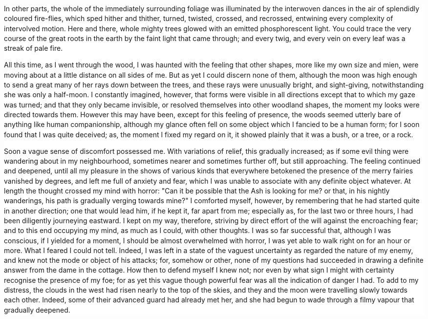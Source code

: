 In other parts, the whole of the immediately surrounding foliage was illuminated by the interwoven dances in the air of splendidly coloured fire-flies, which sped hither and thither, turned, twisted, crossed, and recrossed, entwining every complexity of intervolved motion. Here and there, whole mighty trees glowed with an emitted phosphorescent light. You could trace the very course of the great roots in the earth by the faint light that came through; and every twig, and every vein on every leaf was a streak of pale fire.

All this time, as I went through the wood, I was haunted with the feeling that other shapes, more like my own size and mien, were moving about at a little distance on all sides of me. But as yet I could discern none of them, although the moon was high enough to send a great many of her rays down between the trees, and these rays were unusually bright, and sight-giving, notwithstanding she was only a half-moon. I constantly imagined, however, that forms were visible in all directions except that to which my gaze was turned; and that they only became invisible, or resolved themselves into other woodland shapes, the moment my looks were directed towards them. However this may have been, except for this feeling of presence, the woods seemed utterly bare of anything like human companionship, although my glance often fell on some object which I fancied to be a human form; for I soon found that I was quite deceived; as, the moment I fixed my regard on it, it showed plainly that it was a bush, or a tree, or a rock.

Soon a vague sense of discomfort possessed me. With variations of relief, this gradually increased; as if some evil thing were wandering about in my neighbourhood, sometimes nearer and sometimes further off, but still approaching. The feeling continued and deepened, until all my pleasure in the shows of various kinds that everywhere betokened the presence of the merry fairies vanished by degrees, and left me full of anxiety and fear, which I was unable to associate with any definite object whatever. At length the thought crossed my mind with horror: "Can it be possible that the Ash is looking for me? or that, in his nightly wanderings, his path is gradually verging towards mine?" I comforted myself, however, by remembering that he had started quite in another direction; one that would lead him, if he kept it, far apart from me; especially as, for the last two or three hours, I had been diligently journeying eastward. I kept on my way, therefore, striving by direct effort of the will against the encroaching fear; and to this end occupying my mind, as much as I could, with other thoughts. I was so far successful that, although I was conscious, if I yielded for a moment, I should be almost overwhelmed with horror, I was yet able to walk right on for an hour or more. What I feared I could not tell. Indeed, I was left in a state of the vaguest uncertainty as regarded the nature of my enemy, and knew not the mode or object of his attacks; for, somehow or other, none of my questions had succeeded in drawing a definite answer from the dame in the cottage. How then to defend myself I knew not; nor even by what sign I might with certainty recognise the presence of my foe; for as yet this vague though powerful fear was all the indication of danger I had. To add to my distress, the clouds in the west had risen nearly to the top of the skies, and they and the moon were travelling slowly towards each other. Indeed, some of their advanced guard had already met her, and she had begun to wade through a filmy vapour that gradually deepened.

